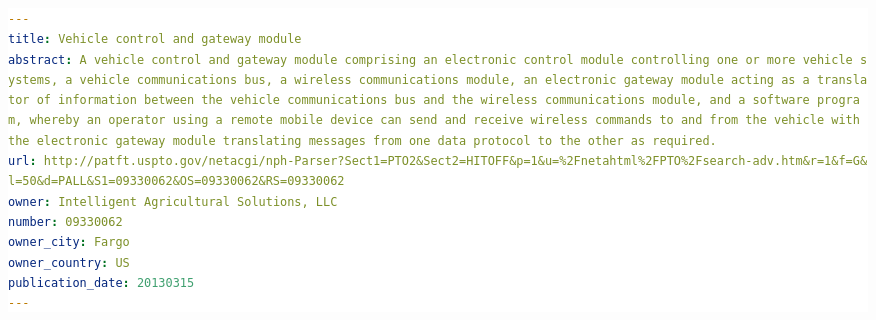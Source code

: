 ```yaml
---
title: Vehicle control and gateway module
abstract: A vehicle control and gateway module comprising an electronic control module controlling one or more vehicle systems, a vehicle communications bus, a wireless communications module, an electronic gateway module acting as a translator of information between the vehicle communications bus and the wireless communications module, and a software program, whereby an operator using a remote mobile device can send and receive wireless commands to and from the vehicle with the electronic gateway module translating messages from one data protocol to the other as required.
url: http://patft.uspto.gov/netacgi/nph-Parser?Sect1=PTO2&Sect2=HITOFF&p=1&u=%2Fnetahtml%2FPTO%2Fsearch-adv.htm&r=1&f=G&l=50&d=PALL&S1=09330062&OS=09330062&RS=09330062
owner: Intelligent Agricultural Solutions, LLC
number: 09330062
owner_city: Fargo
owner_country: US
publication_date: 20130315
---
```

